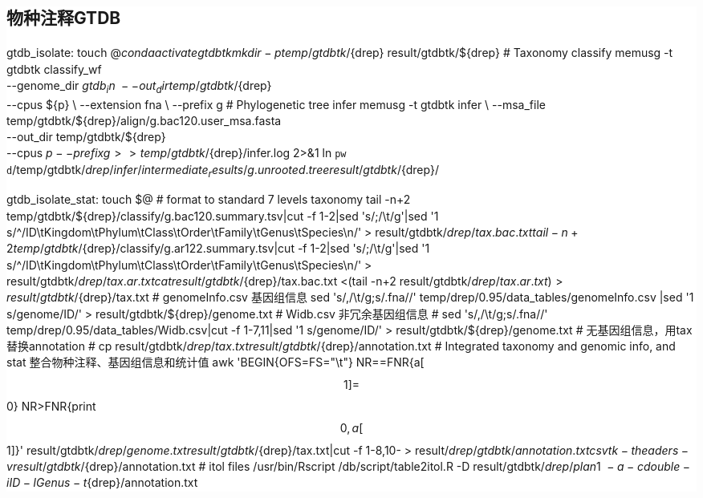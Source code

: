 
## 物种注释GTDB

gtdb_isolate:
	touch $@
	conda activate gtdbtk
	mkdir -p temp/gtdbtk/${drep} result/gtdbtk/${drep}
	# Taxonomy classify 
	memusg -t gtdbtk classify_wf \
	  --genome_dir ${gtdb_in} \
	  --out_dir temp/gtdbtk/${drep} \
	  --cpus ${p} \
	  --extension fna \
	  --prefix g
	# Phylogenetic tree infer
	memusg -t gtdbtk infer \
	  --msa_file temp/gtdbtk/${drep}/align/g.bac120.user_msa.fasta \
	  --out_dir temp/gtdbtk/${drep} \
	  --cpus ${p} --prefix g >> temp/gtdbtk/${drep}/infer.log 2>&1
	ln `pwd`/temp/gtdbtk/${drep}/infer/intermediate_results/g.unrooted.tree result/gtdbtk/${drep}/

gtdb_isolate_stat:
	touch $@
	# format to standard 7 levels taxonomy 
	tail -n+2 temp/gtdbtk/${drep}/classify/g.bac120.summary.tsv|cut -f 1-2|sed 's/;/\t/g'|sed '1 s/^/ID\tKingdom\tPhylum\tClass\tOrder\tFamily\tGenus\tSpecies\n/' > result/gtdbtk/${drep}/tax.bac.txt
	tail -n+2 temp/gtdbtk/${drep}/classify/g.ar122.summary.tsv|cut -f 1-2|sed 's/;/\t/g'|sed '1 s/^/ID\tKingdom\tPhylum\tClass\tOrder\tFamily\tGenus\tSpecies\n/' > result/gtdbtk/${drep}/tax.ar.txt
	cat result/gtdbtk/${drep}/tax.bac.txt <(tail -n+2 result/gtdbtk/${drep}/tax.ar.txt) > result/gtdbtk/${drep}/tax.txt
	# genomeInfo.csv 基因组信息
	sed 's/,/\t/g;s/.fna//' temp/drep/0.95/data_tables/genomeInfo.csv |sed '1 s/genome/ID/' > result/gtdbtk/${drep}/genome.txt
	# Widb.csv 非冗余基因组信息
	# sed 's/,/\t/g;s/.fna//' temp/drep/0.95/data_tables/Widb.csv|cut -f 1-7,11|sed '1 s/genome/ID/' > result/gtdbtk/${drep}/genome.txt
	# 无基因组信息，用tax替换annotation
	# cp result/gtdbtk/${drep}/tax.txt result/gtdbtk/${drep}/annotation.txt
	# Integrated taxonomy and genomic info, and stat 整合物种注释、基因组信息和统计值
	awk 'BEGIN{OFS=FS="\t"} NR==FNR{a[$$1]=$$0} NR>FNR{print $$0,a[$$1]}' result/gtdbtk/${drep}/genome.txt result/gtdbtk/${drep}/tax.txt|cut -f 1-8,10- > result/${drep}/gtdbtk/annotation.txt
	csvtk -t headers -v result/gtdbtk/${drep}/annotation.txt
	# itol files
	/usr/bin/Rscript /db/script/table2itol.R -D result/gtdbtk/${drep}/plan1 \
	  -a -c double -i ID -l Genus -t %s -w 0.5 result/gtdbtk/${drep}/annotation.txt